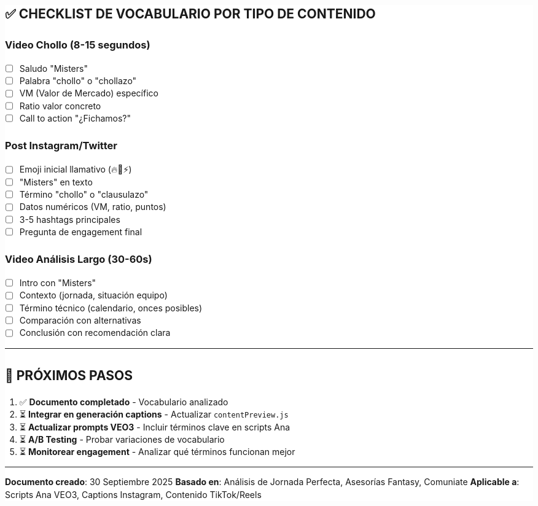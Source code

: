 
## ✅ CHECKLIST DE VOCABULARIO POR TIPO DE CONTENIDO

### Video Chollo (8-15 segundos)
- [ ] Saludo "Misters"
- [ ] Palabra "chollo" o "chollazo"
- [ ] VM (Valor de Mercado) específico
- [ ] Ratio valor concreto
- [ ] Call to action "¿Fichamos?"

### Post Instagram/Twitter
- [ ] Emoji inicial llamativo (🔥💎⚡)
- [ ] "Misters" en texto
- [ ] Término "chollo" o "clausulazo"
- [ ] Datos numéricos (VM, ratio, puntos)
- [ ] 3-5 hashtags principales
- [ ] Pregunta de engagement final

### Video Análisis Largo (30-60s)
- [ ] Intro con "Misters"
- [ ] Contexto (jornada, situación equipo)
- [ ] Término técnico (calendario, onces posibles)
- [ ] Comparación con alternativas
- [ ] Conclusión con recomendación clara

---

## 🚀 PRÓXIMOS PASOS

1. ✅ **Documento completado** - Vocabulario analizado
2. ⏳ **Integrar en generación captions** - Actualizar `contentPreview.js`
3. ⏳ **Actualizar prompts VEO3** - Incluir términos clave en scripts Ana
4. ⏳ **A/B Testing** - Probar variaciones de vocabulario
5. ⏳ **Monitorear engagement** - Analizar qué términos funcionan mejor

---

**Documento creado**: 30 Septiembre 2025
**Basado en**: Análisis de Jornada Perfecta, Asesorías Fantasy, Comuniate
**Aplicable a**: Scripts Ana VEO3, Captions Instagram, Contenido TikTok/Reels